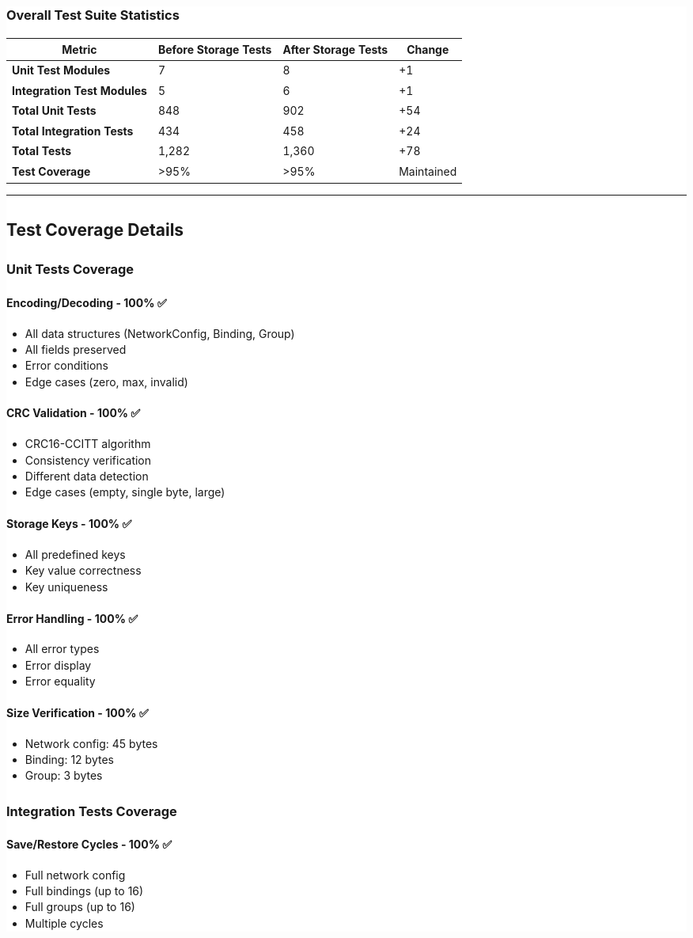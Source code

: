 ### Overall Test Suite Statistics

| Metric | Before Storage Tests | After Storage Tests | Change |
|--------|---------------------|-------------------|--------|
| **Unit Test Modules** | 7 | 8 | +1 |
| **Integration Test Modules** | 5 | 6 | +1 |
| **Total Unit Tests** | 848 | 902 | +54 |
| **Total Integration Tests** | 434 | 458 | +24 |
| **Total Tests** | 1,282 | 1,360 | +78 |
| **Test Coverage** | >95% | >95% | Maintained |

---

## Test Coverage Details

### Unit Tests Coverage

#### Encoding/Decoding - 100% ✅
- All data structures (NetworkConfig, Binding, Group)
- All fields preserved
- Error conditions
- Edge cases (zero, max, invalid)

#### CRC Validation - 100% ✅
- CRC16-CCITT algorithm
- Consistency verification
- Different data detection
- Edge cases (empty, single byte, large)

#### Storage Keys - 100% ✅
- All predefined keys
- Key value correctness
- Key uniqueness

#### Error Handling - 100% ✅
- All error types
- Error display
- Error equality

#### Size Verification - 100% ✅
- Network config: 45 bytes
- Binding: 12 bytes
- Group: 3 bytes

### Integration Tests Coverage

#### Save/Restore Cycles - 100% ✅
- Full network config
- Full bindings (up to 16)
- Full groups (up to 16)
- Multiple cycles
